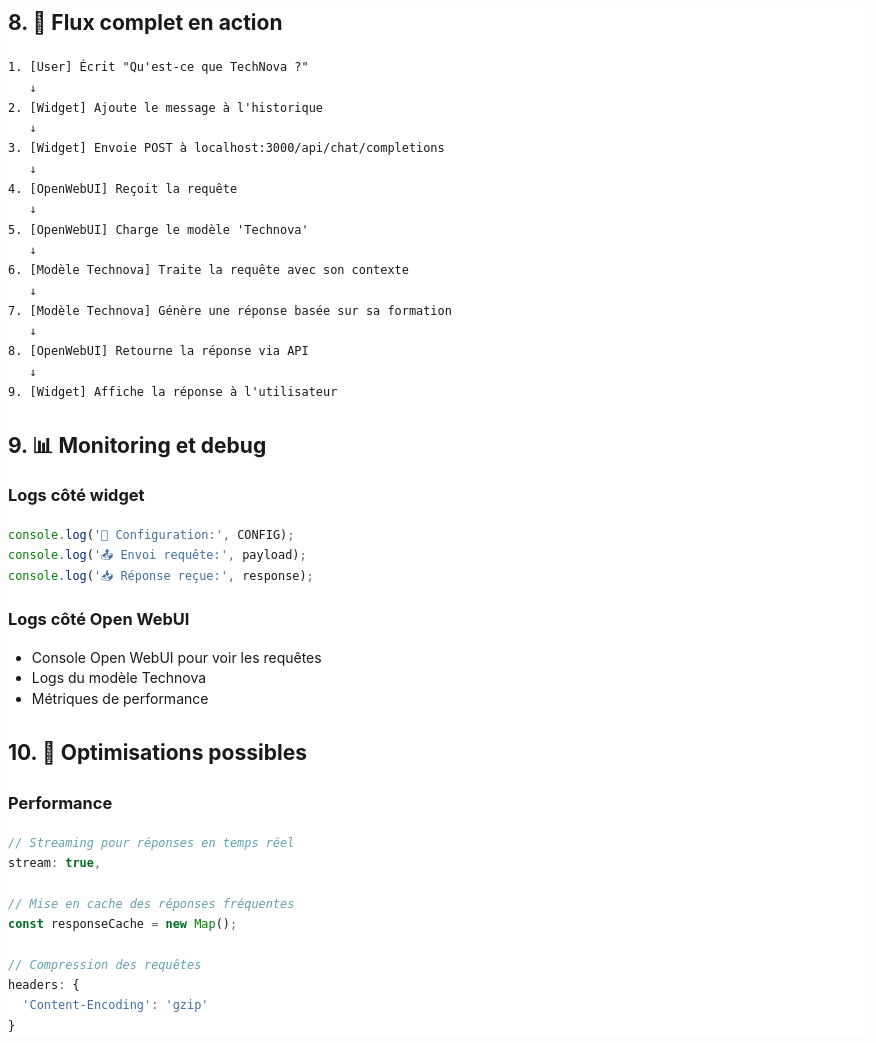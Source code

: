 ## 8. 🔄 Flux complet en action

```
1. [User] Écrit "Qu'est-ce que TechNova ?"
   ↓
2. [Widget] Ajoute le message à l'historique
   ↓
3. [Widget] Envoie POST à localhost:3000/api/chat/completions
   ↓
4. [OpenWebUI] Reçoit la requête
   ↓
5. [OpenWebUI] Charge le modèle 'Technova'
   ↓
6. [Modèle Technova] Traite la requête avec son contexte
   ↓
7. [Modèle Technova] Génère une réponse basée sur sa formation
   ↓
8. [OpenWebUI] Retourne la réponse via API
   ↓
9. [Widget] Affiche la réponse à l'utilisateur
```

## 9. 📊 Monitoring et debug

### Logs côté widget
```javascript
console.log('🔧 Configuration:', CONFIG);
console.log('📤 Envoi requête:', payload);
console.log('📥 Réponse reçue:', response);
```

### Logs côté Open WebUI
- Console Open WebUI pour voir les requêtes
- Logs du modèle Technova
- Métriques de performance

## 10. 🚀 Optimisations possibles

### Performance
```javascript
// Streaming pour réponses en temps réel
stream: true,

// Mise en cache des réponses fréquentes
const responseCache = new Map();

// Compression des requêtes
headers: {
  'Content-Encoding': 'gzip'
}
```

